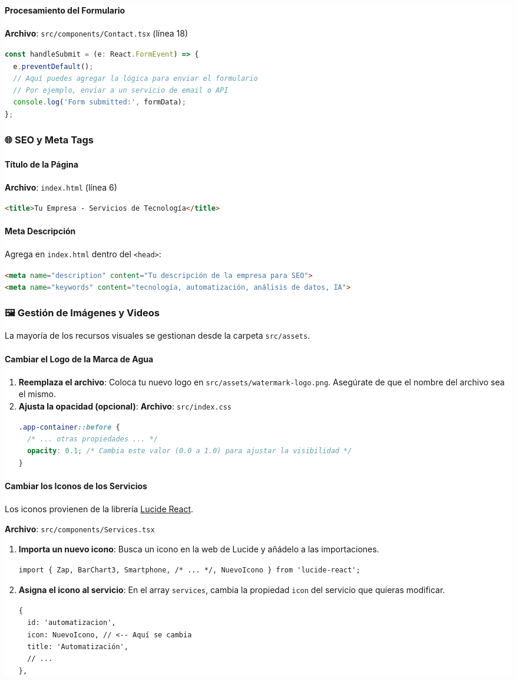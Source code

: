 #### Procesamiento del Formulario
**Archivo**: `src/components/Contact.tsx` (línea 18)
```typescript
const handleSubmit = (e: React.FormEvent) => {
  e.preventDefault();
  // Aquí puedes agregar la lógica para enviar el formulario
  // Por ejemplo, enviar a un servicio de email o API
  console.log('Form submitted:', formData);
};
```

### 🌐 SEO y Meta Tags

#### Título de la Página
**Archivo**: `index.html` (línea 6)
```html
<title>Tu Empresa - Servicios de Tecnología</title>
```

#### Meta Descripción
Agrega en `index.html` dentro del `<head>`:
```html
<meta name="description" content="Tu descripción de la empresa para SEO">
<meta name="keywords" content="tecnología, automatización, análisis de datos, IA">
```

### 🖼️ Gestión de Imágenes y Videos

La mayoría de los recursos visuales se gestionan desde la carpeta `src/assets`.

#### Cambiar el Logo de la Marca de Agua

1.  **Reemplaza el archivo**: Coloca tu nuevo logo en `src/assets/watermark-logo.png`. Asegúrate de que el nombre del archivo sea el mismo.
2.  **Ajusta la opacidad (opcional)**: 
    **Archivo**: `src/index.css`
    ```css
    .app-container::before {
      /* ... otras propiedades ... */
      opacity: 0.1; /* Cambia este valor (0.0 a 1.0) para ajustar la visibilidad */
    }
    ```

#### Cambiar los Iconos de los Servicios

Los iconos provienen de la librería [Lucide React](https://lucide.dev/).

**Archivo**: `src/components/Services.tsx`

1.  **Importa un nuevo icono**: Busca un icono en la web de Lucide y añádelo a las importaciones.
    ```tsx
    import { Zap, BarChart3, Smartphone, /* ... */, NuevoIcono } from 'lucide-react';
    ```
2.  **Asigna el icono al servicio**: En el array `services`, cambia la propiedad `icon` del servicio que quieras modificar.
    ```tsx
    {
      id: 'automatizacion',
      icon: NuevoIcono, // <-- Aquí se cambia
      title: 'Automatización',
      // ...
    },
    ```
